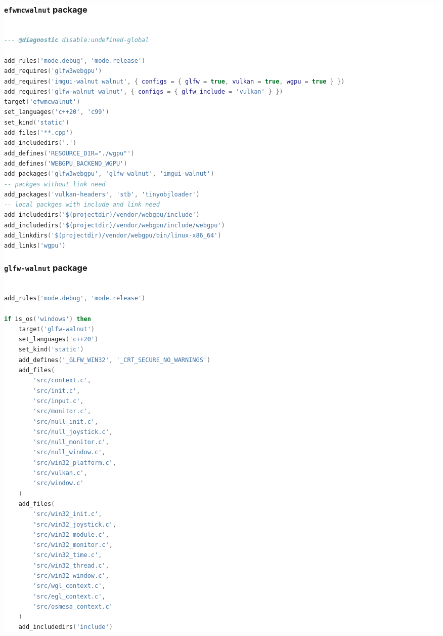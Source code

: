 ### `efwmcwalnut` package

```lua

--- @diagnostic disable:undefined-global

add_rules('mode.debug', 'mode.release')
add_requires('glfw3webgpu')
add_requires('imgui-walnut walnut', { configs = { glfw = true, vulkan = true, wgpu = true } })
add_requires('glfw-walnut walnut', { configs = { glfw_include = 'vulkan' } })
target('efwmcwalnut')
set_languages('c++20', 'c99')
set_kind('static')
add_files('**.cpp')
add_includedirs('.')
add_defines('RESOURCE_DIR="./wgpu"')
add_defines('WEBGPU_BACKEND_WGPU')
add_packages('glfw3webgpu', 'glfw-walnut', 'imgui-walnut')
-- packges without link need
add_packages('vulkan-headers', 'stb', 'tinyobjloader')
-- local packges with include and link need
add_includedirs('$(projectdir)/vendor/webgpu/include')
add_includedirs('$(projectdir)/vendor/webgpu/include/webgpu')
add_linkdirs('$(projectdir)/vendor/webgpu/bin/linux-x86_64')
add_links('wgpu')
```

### `glfw-walnut` package

```lua

add_rules('mode.debug', 'mode.release')

if is_os('windows') then
    target('glfw-walnut')
    set_languages('c++20')
    set_kind('static')
    add_defines('_GLFW_WIN32', '_CRT_SECURE_NO_WARNINGS')
    add_files(
        'src/context.c',
        'src/init.c',
        'src/input.c',
        'src/monitor.c',
        'src/null_init.c',
        'src/null_joystick.c',
        'src/null_monitor.c',
        'src/null_window.c',
        'src/win32_platform.c',
        'src/vulkan.c',
        'src/window.c'
    )
    add_files(
        'src/win32_init.c',
        'src/win32_joystick.c',
        'src/win32_module.c',
        'src/win32_monitor.c',
        'src/win32_time.c',
        'src/win32_thread.c',
        'src/win32_window.c',
        'src/wgl_context.c',
        'src/egl_context.c',
        'src/osmesa_context.c'
    )
    add_includedirs('include')
```